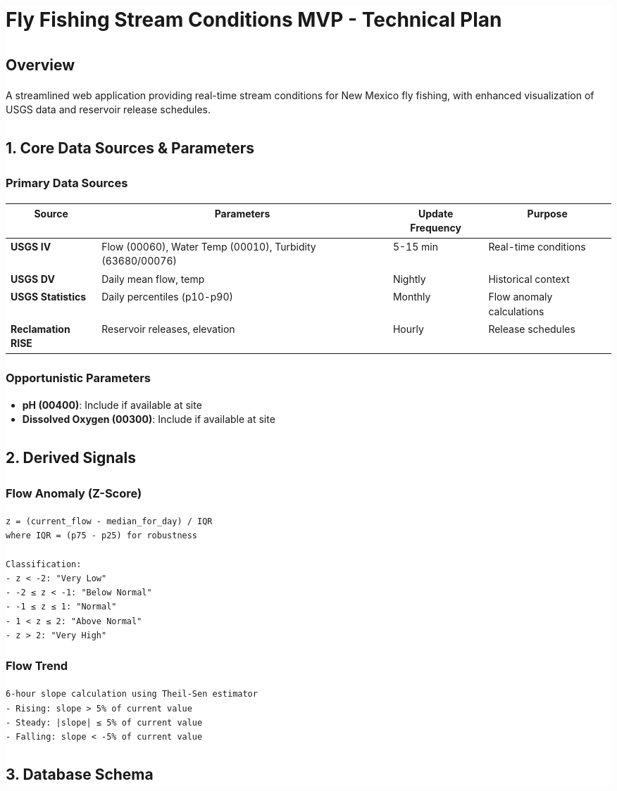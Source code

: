 # Fly Fishing Stream Conditions MVP - Technical Plan

## Overview
A streamlined web application providing real-time stream conditions for New Mexico fly fishing, with enhanced visualization of USGS data and reservoir release schedules.

## 1. Core Data Sources & Parameters

### Primary Data Sources
| Source | Parameters | Update Frequency | Purpose |
|--------|------------|------------------|---------|
| **USGS IV** | Flow (00060), Water Temp (00010), Turbidity (63680/00076) | 5-15 min | Real-time conditions |
| **USGS DV** | Daily mean flow, temp | Nightly | Historical context |
| **USGS Statistics** | Daily percentiles (p10-p90) | Monthly | Flow anomaly calculations |
| **Reclamation RISE** | Reservoir releases, elevation | Hourly | Release schedules |

### Opportunistic Parameters
- **pH (00400)**: Include if available at site
- **Dissolved Oxygen (00300)**: Include if available at site

## 2. Derived Signals

### Flow Anomaly (Z-Score)
```
z = (current_flow - median_for_day) / IQR
where IQR = (p75 - p25) for robustness

Classification:
- z < -2: "Very Low"
- -2 ≤ z < -1: "Below Normal"  
- -1 ≤ z ≤ 1: "Normal"
- 1 < z ≤ 2: "Above Normal"
- z > 2: "Very High"
```

### Flow Trend
```
6-hour slope calculation using Theil-Sen estimator
- Rising: slope > 5% of current value
- Steady: |slope| ≤ 5% of current value  
- Falling: slope < -5% of current value
```

## 3. Database Schema
